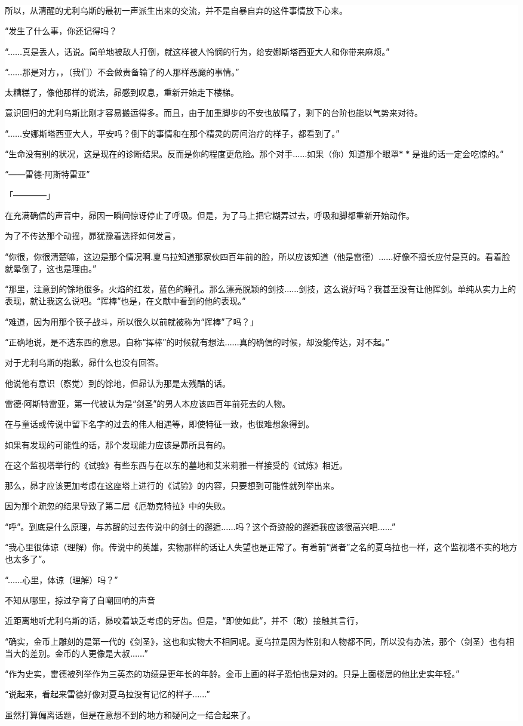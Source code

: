 所以，从清醒的尤利乌斯的最初一声派生出来的交流，并不是自暴自弃的这件事情放下心来。

“发生了什么事，你还记得吗？

“……真是丢人，话说。简单地被敌人打倒，就这样被人怜悯的行为，给安娜斯塔西亚大人和你带来麻烦。”

“……那是对方，，（我们）不会做责备输了的人那样恶魔的事情。”

太糟糕了，像他那样的说法，昴感到叹息，重新开始走下楼梯。

意识回归的尤利乌斯比刚才容易搬运得多。而且，由于加重脚步的不安也放晴了，剩下的台阶也能以气势来对待。

“……安娜斯塔西亚大人，平安吗？倒下的事情和在那个精灵的房间治疗的样子，都看到了。”

“生命没有别的状况，这是现在的诊断结果。反而是你的程度更危险。那个对手……如果（你）知道那个眼罩* * 是谁的话一定会吃惊的。”

“——雷德·阿斯特雷亚”

「――――」

在充满确信的声音中，昴因一瞬间惊讶停止了呼吸。但是，为了马上把它糊弄过去，呼吸和脚都重新开始动作。

为了不传达那个动摇，昴犹豫着选择如何发言，

“你很，你很清楚嘛，这边是那个情况啊.夏乌拉知道那家伙四百年前的脸，所以应该知道（他是雷德）……好像不擅长应付是真的。看着脸就晕倒了，这也是理由。”

“那里，注意到的馀地很多。火焰的红发，蓝色的瞳孔。那么漂亮脱颖的剑技……剑技，这么说好吗？我甚至没有让他挥剑。单纯从实力上的表现，就让我这么说吧。“挥棒”也是，在文献中看到的他的表现。”

“难道，因为用那个筷子战斗，所以很久以前就被称为“挥棒”了吗？」

“正确地说，是不选东西的意思。自称“挥棒”的时候就有想法……真的确信的时候，却没能传达，对不起。”

对于尤利乌斯的抱歉，昴什么也没有回答。

他说他有意识（察觉）到的馀地，但昴认为那是太残酷的话。

雷德·阿斯特雷亚，第一代被认为是“剑圣”的男人本应该四百年前死去的人物。

在与童话或传说中留下名字的过去的伟人相遇等，即使特征一致，也很难想象得到。

如果有发现的可能性的话，那个发现能力应该是昴所具有的。

在这个监视塔举行的《试验》有些东西与在以东的墓地和艾米莉雅一样接受的《试炼》相近。

那么，昴才应该更加考虑在这座塔上进行的《试验》的内容，只要想到可能性就列举出来。

因为那个疏忽的结果导致了第二层《厄勒克特拉》中的失败。

“呼”。到底是什么原理，与苏醒的过去传说中的剑士的邂逅……吗？这个奇迹般的邂逅我应该很高兴吧……”

“我心里很体谅（理解）你。传说中的英雄，实物那样的话让人失望也是正常了。有着前“贤者”之名的夏乌拉也一样，这个监视塔不实的地方也太多了”。

“……心里，体谅（理解）吗？”

不知从哪里，掠过孕育了自嘲回响的声音

近距离地听尤利乌斯的话，昴咬着缺乏考虑的牙齿。但是，“即使如此”，并不（敢）接触其言行，

“确实，金币上雕刻的是第一代的《剑圣》，这也和实物大不相同呢。夏乌拉是因为性别和人物都不同，所以没有办法，那个（剑圣）也有相当大的差别。金币的人更像是大叔……”

“作为史实，雷德被列举作为三英杰的功绩是更年长的年龄。金币上画的样子恐怕也是对的。只是上面楼层的他比史实年轻。”

“说起来，看起来雷德好像对夏乌拉没有记忆的样子……”

虽然打算偏离话题，但是在意想不到的地方和疑问之一结合起来了。
